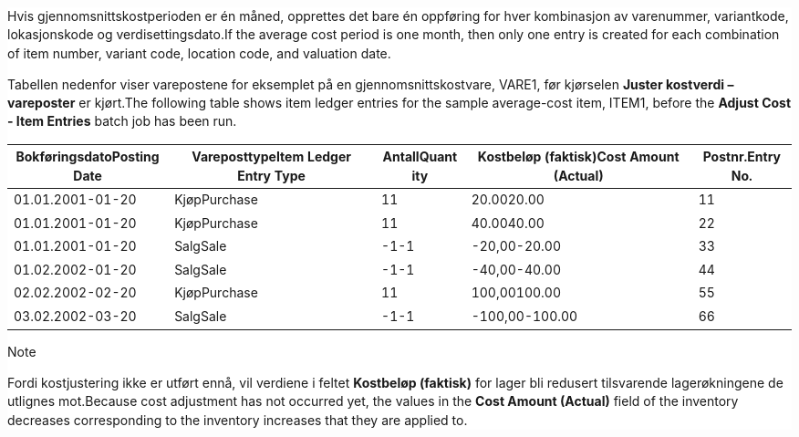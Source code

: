 <span data-ttu-id="f5f3c-246">Hvis gjennomsnittskostperioden er én måned, opprettes det bare én oppføring for hver kombinasjon av varenummer, variantkode, lokasjonskode og verdisettingsdato.</span><span class="sxs-lookup"><span data-stu-id="f5f3c-246">If the average cost period is one month, then only one entry is created for each combination of item number, variant code, location code, and valuation date.</span></span>  

 <span data-ttu-id="f5f3c-247">Tabellen nedenfor viser varepostene for eksemplet på en gjennomsnittskostvare, VARE1, før kjørselen **Juster kostverdi – vareposter** er kjørt.</span><span class="sxs-lookup"><span data-stu-id="f5f3c-247">The following table shows item ledger entries for the sample average-cost item, ITEM1, before the **Adjust Cost - Item Entries** batch job has been run.</span></span>  

|<span data-ttu-id="f5f3c-248">**Bokføringsdato**</span><span class="sxs-lookup"><span data-stu-id="f5f3c-248">**Posting Date**</span></span>|<span data-ttu-id="f5f3c-249">**Vareposttype**</span><span class="sxs-lookup"><span data-stu-id="f5f3c-249">**Item Ledger Entry Type**</span></span>|<span data-ttu-id="f5f3c-250">**Antall**</span><span class="sxs-lookup"><span data-stu-id="f5f3c-250">**Quantity**</span></span>|<span data-ttu-id="f5f3c-251">**Kostbeløp (faktisk)**</span><span class="sxs-lookup"><span data-stu-id="f5f3c-251">**Cost Amount (Actual)**</span></span>|<span data-ttu-id="f5f3c-252">**Postnr.**</span><span class="sxs-lookup"><span data-stu-id="f5f3c-252">**Entry No.**</span></span>|  
|---------------------------------------|---------------------------------------------------|------------------------------------|----------------------------------------------------|------------------------------------|  
|<span data-ttu-id="f5f3c-253">01.01.20</span><span class="sxs-lookup"><span data-stu-id="f5f3c-253">01-01-20</span></span>|<span data-ttu-id="f5f3c-254">Kjøp</span><span class="sxs-lookup"><span data-stu-id="f5f3c-254">Purchase</span></span>|<span data-ttu-id="f5f3c-255">1</span><span class="sxs-lookup"><span data-stu-id="f5f3c-255">1</span></span>|<span data-ttu-id="f5f3c-256">20.00</span><span class="sxs-lookup"><span data-stu-id="f5f3c-256">20.00</span></span>|<span data-ttu-id="f5f3c-257">1</span><span class="sxs-lookup"><span data-stu-id="f5f3c-257">1</span></span>|  
|<span data-ttu-id="f5f3c-258">01.01.20</span><span class="sxs-lookup"><span data-stu-id="f5f3c-258">01-01-20</span></span>|<span data-ttu-id="f5f3c-259">Kjøp</span><span class="sxs-lookup"><span data-stu-id="f5f3c-259">Purchase</span></span>|<span data-ttu-id="f5f3c-260">1</span><span class="sxs-lookup"><span data-stu-id="f5f3c-260">1</span></span>|<span data-ttu-id="f5f3c-261">40.00</span><span class="sxs-lookup"><span data-stu-id="f5f3c-261">40.00</span></span>|<span data-ttu-id="f5f3c-262">2</span><span class="sxs-lookup"><span data-stu-id="f5f3c-262">2</span></span>|  
|<span data-ttu-id="f5f3c-263">01.01.20</span><span class="sxs-lookup"><span data-stu-id="f5f3c-263">01-01-20</span></span>|<span data-ttu-id="f5f3c-264">Salg</span><span class="sxs-lookup"><span data-stu-id="f5f3c-264">Sale</span></span>|<span data-ttu-id="f5f3c-265">-1</span><span class="sxs-lookup"><span data-stu-id="f5f3c-265">-1</span></span>|<span data-ttu-id="f5f3c-266">-20,00</span><span class="sxs-lookup"><span data-stu-id="f5f3c-266">-20.00</span></span>|<span data-ttu-id="f5f3c-267">3</span><span class="sxs-lookup"><span data-stu-id="f5f3c-267">3</span></span>|  
|<span data-ttu-id="f5f3c-268">01.02.20</span><span class="sxs-lookup"><span data-stu-id="f5f3c-268">02-01-20</span></span>|<span data-ttu-id="f5f3c-269">Salg</span><span class="sxs-lookup"><span data-stu-id="f5f3c-269">Sale</span></span>|<span data-ttu-id="f5f3c-270">-1</span><span class="sxs-lookup"><span data-stu-id="f5f3c-270">-1</span></span>|<span data-ttu-id="f5f3c-271">-40,00</span><span class="sxs-lookup"><span data-stu-id="f5f3c-271">-40.00</span></span>|<span data-ttu-id="f5f3c-272">4</span><span class="sxs-lookup"><span data-stu-id="f5f3c-272">4</span></span>|  
|<span data-ttu-id="f5f3c-273">02.02.20</span><span class="sxs-lookup"><span data-stu-id="f5f3c-273">02-02-20</span></span>|<span data-ttu-id="f5f3c-274">Kjøp</span><span class="sxs-lookup"><span data-stu-id="f5f3c-274">Purchase</span></span>|<span data-ttu-id="f5f3c-275">1</span><span class="sxs-lookup"><span data-stu-id="f5f3c-275">1</span></span>|<span data-ttu-id="f5f3c-276">100,00</span><span class="sxs-lookup"><span data-stu-id="f5f3c-276">100.00</span></span>|<span data-ttu-id="f5f3c-277">5</span><span class="sxs-lookup"><span data-stu-id="f5f3c-277">5</span></span>|  
|<span data-ttu-id="f5f3c-278">03.02.20</span><span class="sxs-lookup"><span data-stu-id="f5f3c-278">02-03-20</span></span>|<span data-ttu-id="f5f3c-279">Salg</span><span class="sxs-lookup"><span data-stu-id="f5f3c-279">Sale</span></span>|<span data-ttu-id="f5f3c-280">-1</span><span class="sxs-lookup"><span data-stu-id="f5f3c-280">-1</span></span>|<span data-ttu-id="f5f3c-281">-100,00</span><span class="sxs-lookup"><span data-stu-id="f5f3c-281">-100.00</span></span>|<span data-ttu-id="f5f3c-282">6</span><span class="sxs-lookup"><span data-stu-id="f5f3c-282">6</span></span>|  

> [!NOTE]  
>  <span data-ttu-id="f5f3c-283">Fordi kostjustering ikke er utført ennå, vil verdiene i feltet **Kostbeløp (faktisk)** for lager bli redusert tilsvarende lagerøkningene de utlignes mot.</span><span class="sxs-lookup"><span data-stu-id="f5f3c-283">Because cost adjustment has not occurred yet, the values in the **Cost Amount (Actual)** field of the inventory decreases corresponding to the inventory increases that they are applied to.</span></span>  
